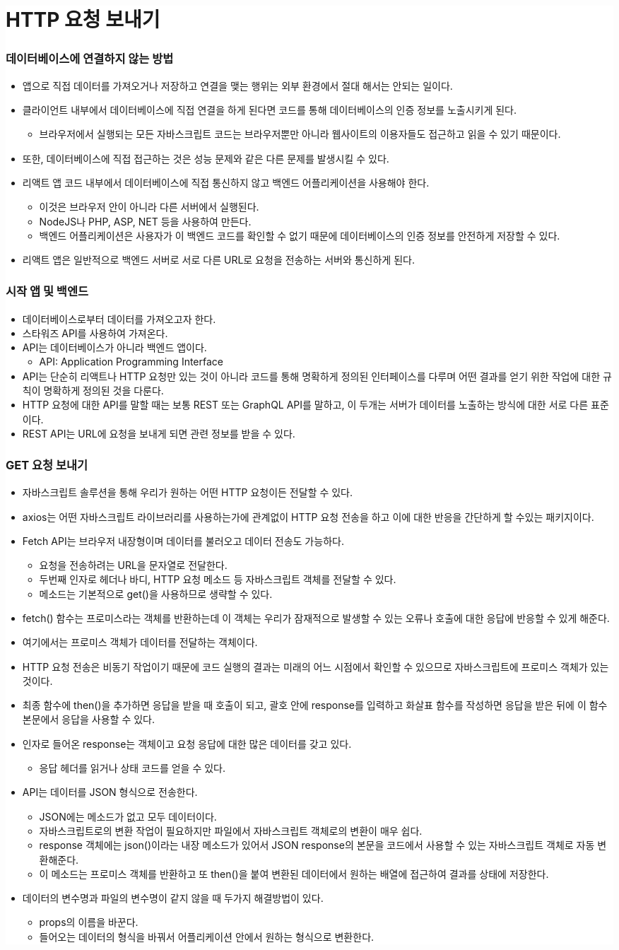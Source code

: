 # HTTP 요청 보내기

### 데이터베이스에 연결하지 않는 방법

- 앱으로 직접 데이터를 가져오거나 저장하고 연결을 맺는 행위는 외부 환경에서 절대 해서는 안되는 일이다.
- 클라이언트 내부에서 데이터베이스에 직접 연결을 하게 된다면 코드를 통해 데이터베이스의 인증 정보를 노출시키게 된다.
  - 브라우저에서 실행되는 모든 자바스크립트 코드는 브라우저뿐만 아니라 웹사이트의 이용자들도 접근하고 읽을 수 있기 때문이다.

- 또한, 데이터베이스에 직접 접근하는 것은 성능 문제와 같은 다른 문제를 발생시킬 수 있다.
- 리액트 앱 코드 내부에서 데이터베이스에 직접 통신하지 않고 백엔드 어플리케이션을 사용해야 한다.
  - 이것은 브라우저 안이 아니라 다른 서버에서 실행된다.
  - NodeJS나 PHP, ASP, NET 등을 사용하여 만든다.
  - 백엔드 어플리케이션은 사용자가 이 백엔드 코드를 확인할 수 없기 때문에 데이터베이스의 인증 정보를 안전하게 저장할 수 있다.
- 리액트 앱은 일반적으로 백엔드 서버로 서로 다른 URL로 요청을 전송하는 서버와 통신하게 된다.

### 시작 앱 및 백엔드

- 데이터베이스로부터 데이터를 가져오고자 한다.
- 스타워즈 API를 사용하여 가져온다.
- API는 데이터베이스가 아니라 백엔드 앱이다.
  - API: Application Programming Interface
- API는 단순히 리액트나 HTTP 요청만 있는 것이 아니라 코드를 통해 명확하게 정의된 인터페이스를 다루며 어떤 결과를 얻기 위한 작업에 대한 규칙이 명확하게 정의된 것을 다룬다.
- HTTP 요청에 대한 API를 말할 때는 보통 REST 또는 GraphQL API를 말하고, 이 두개는 서버가 데이터를 노출하는 방식에 대한 서로 다른 표준이다.
- REST API는 URL에 요청을 보내게 되면 관련 정보를 받을 수 있다.

### GET 요청 보내기

- 자바스크립트 솔루션을 통해 우리가 원하는 어떤 HTTP 요청이든 전달할 수 있다.
- axios는 어떤 자바스크립트 라이브러리를 사용하는가에 관계없이 HTTP 요청 전송을 하고 이에 대한 반응을 간단하게 할 수있는 패키지이다.
- Fetch API는 브라우저 내장형이며 데이터를 불러오고 데이터 전송도 가능하다.
  - 요청을 전송하려는 URL을 문자열로 전달한다.
  - 두번째 인자로 헤더나 바디, HTTP 요청 메소드 등 자바스크립트 객체를 전달할 수 있다.
  - 메소드는 기본적으로 get()을 사용하므로 생략할 수 있다.
- fetch() 함수는 프로미스라는 객체를 반환하는데 이 객체는 우리가 잠재적으로 발생할 수 있는 오류나 호출에 대한 응답에 반응할 수 있게 해준다.
- 여기에서는 프로미스 객체가 데이터를 전달하는 객체이다.
- HTTP 요청 전송은 비동기 작업이기 때문에 코드 실행의 결과는 미래의 어느 시점에서 확인할 수 있으므로 자바스크립트에 프로미스 객체가 있는 것이다.
- 최종 함수에 then()을 추가하면 응답을 받을 때 호출이 되고, 괄호 안에 response를 입력하고 화살표 함수를 작성하면 응답을 받은 뒤에 이 함수 본문에서 응답을 사용할 수 있다.
- 인자로 들어온 response는 객체이고 요청 응답에 대한 많은 데이터를 갖고 있다.
  - 응답 헤더를 읽거나 상태 코드를 얻을 수 있다.
- API는 데이터를 JSON 형식으로 전송한다.
  - JSON에는 메소드가 없고 모두 데이터이다.
  - 자바스크립트로의 변환 작업이 필요하지만 파일에서 자바스크립트 객체로의 변환이 매우 쉽다.
  - response 객체에는 json()이라는 내장 메소드가 있어서 JSON response의 본문을 코드에서 사용할 수 있는 자바스크립트 객체로 자동 변환해준다.
  - 이 메소드는 프로미스 객체를 반환하고 또 then()을 붙여 변환된 데이터에서 원하는 배열에 접근하여 결과를 상태에 저장한다.

- 데이터의 변수명과 파일의 변수명이 같지 않을 때 두가지 해결방법이 있다.
  - props의 이름을 바꾼다.
  - 들어오는 데이터의 형식을 바꿔서 어플리케이션 안에서 원하는 형식으로 변환한다.
